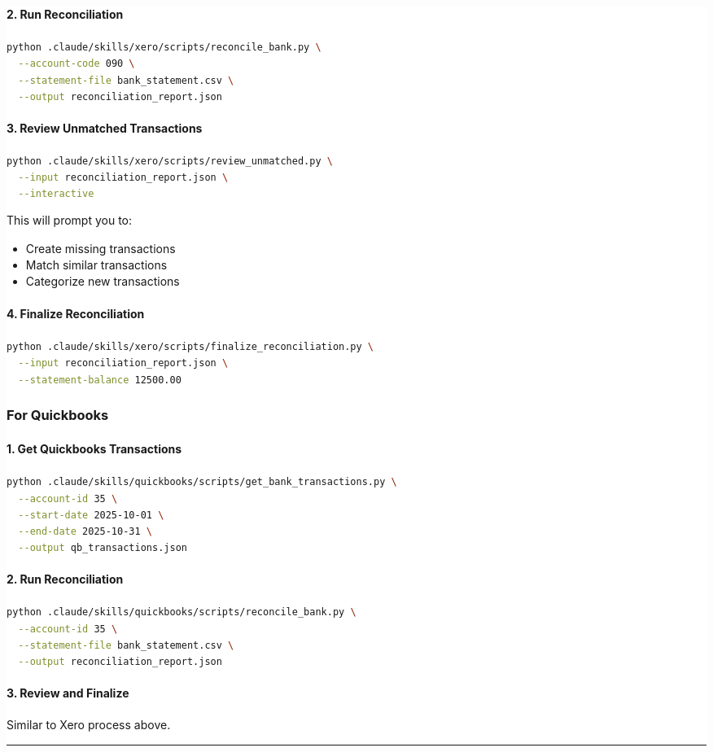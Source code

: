 #### 2. Run Reconciliation

```bash
python .claude/skills/xero/scripts/reconcile_bank.py \
  --account-code 090 \
  --statement-file bank_statement.csv \
  --output reconciliation_report.json
```

#### 3. Review Unmatched Transactions

```bash
python .claude/skills/xero/scripts/review_unmatched.py \
  --input reconciliation_report.json \
  --interactive
```

This will prompt you to:
- Create missing transactions
- Match similar transactions
- Categorize new transactions

#### 4. Finalize Reconciliation

```bash
python .claude/skills/xero/scripts/finalize_reconciliation.py \
  --input reconciliation_report.json \
  --statement-balance 12500.00
```

### For Quickbooks

#### 1. Get Quickbooks Transactions

```bash
python .claude/skills/quickbooks/scripts/get_bank_transactions.py \
  --account-id 35 \
  --start-date 2025-10-01 \
  --end-date 2025-10-31 \
  --output qb_transactions.json
```

#### 2. Run Reconciliation

```bash
python .claude/skills/quickbooks/scripts/reconcile_bank.py \
  --account-id 35 \
  --statement-file bank_statement.csv \
  --output reconciliation_report.json
```

#### 3. Review and Finalize

Similar to Xero process above.

---
